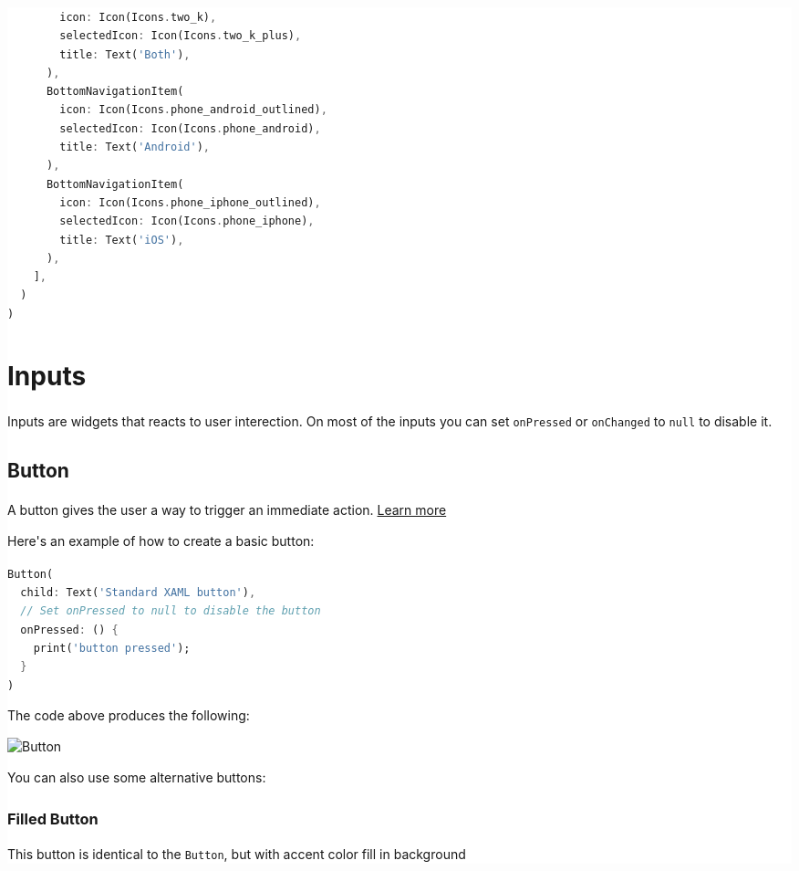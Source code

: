 ```dart
        icon: Icon(Icons.two_k),
        selectedIcon: Icon(Icons.two_k_plus),
        title: Text('Both'),
      ),
      BottomNavigationItem(
        icon: Icon(Icons.phone_android_outlined),
        selectedIcon: Icon(Icons.phone_android),
        title: Text('Android'),
      ),
      BottomNavigationItem(
        icon: Icon(Icons.phone_iphone_outlined),
        selectedIcon: Icon(Icons.phone_iphone),
        title: Text('iOS'),
      ),
    ],
  )
)

```

# Inputs

Inputs are widgets that reacts to user interection. On most of the inputs you can set `onPressed` or `onChanged` to `null` to disable it.

## Button

A button gives the user a way to trigger an immediate action. [Learn more](https://docs.microsoft.com/en-us/windows/apps/design/controls/buttons)

Here's an example of how to create a basic button:

```dart
Button(
  child: Text('Standard XAML button'),
  // Set onPressed to null to disable the button
  onPressed: () {
    print('button pressed');
  }
)
```

The code above produces the following:

![Button](https://docs.microsoft.com/en-us/windows/apps/design/controls/images/button.png)

You can also use some alternative buttons:

### Filled Button

This button is identical to the `Button`, but with accent color fill in background
